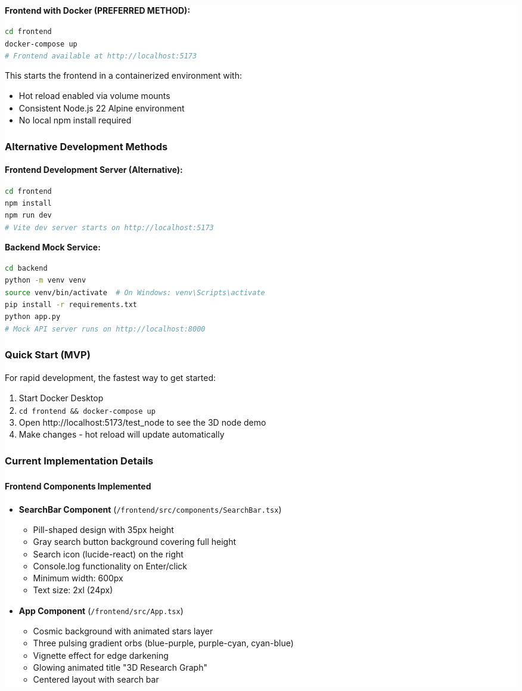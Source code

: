 **Frontend with Docker (PREFERRED METHOD):**
```bash
cd frontend
docker-compose up
# Frontend available at http://localhost:5173
```

This starts the frontend in a containerized environment with:
- Hot reload enabled via volume mounts
- Consistent Node.js 22 Alpine environment
- No local npm install required

### Alternative Development Methods

**Frontend Development Server (Alternative):**
```bash
cd frontend
npm install
npm run dev
# Vite dev server starts on http://localhost:5173
```

**Backend Mock Service:**
```bash
cd backend
python -m venv venv
source venv/bin/activate  # On Windows: venv\Scripts\activate
pip install -r requirements.txt
python app.py
# Mock API server runs on http://localhost:8000
```

### Quick Start (MVP)
For rapid development, the fastest way to get started:
1. Start Docker Desktop
2. `cd frontend && docker-compose up`
3. Open http://localhost:5173/test_node to see the 3D node demo
4. Make changes - hot reload will update automatically

### Current Implementation Details

#### Frontend Components Implemented
- **SearchBar Component** (`/frontend/src/components/SearchBar.tsx`)
  - Pill-shaped design with 35px height
  - Gray search button background covering full height
  - Search icon (lucide-react) on the right
  - Console.log functionality on Enter/click
  - Minimum width: 600px
  - Text size: 2xl (24px)

- **App Component** (`/frontend/src/App.tsx`)
  - Cosmic background with animated stars layer
  - Three pulsing gradient orbs (blue-purple, purple-cyan, cyan-blue)
  - Vignette effect for edge darkening
  - Glowing animated title "3D Research Graph"
  - Centered layout with search bar
